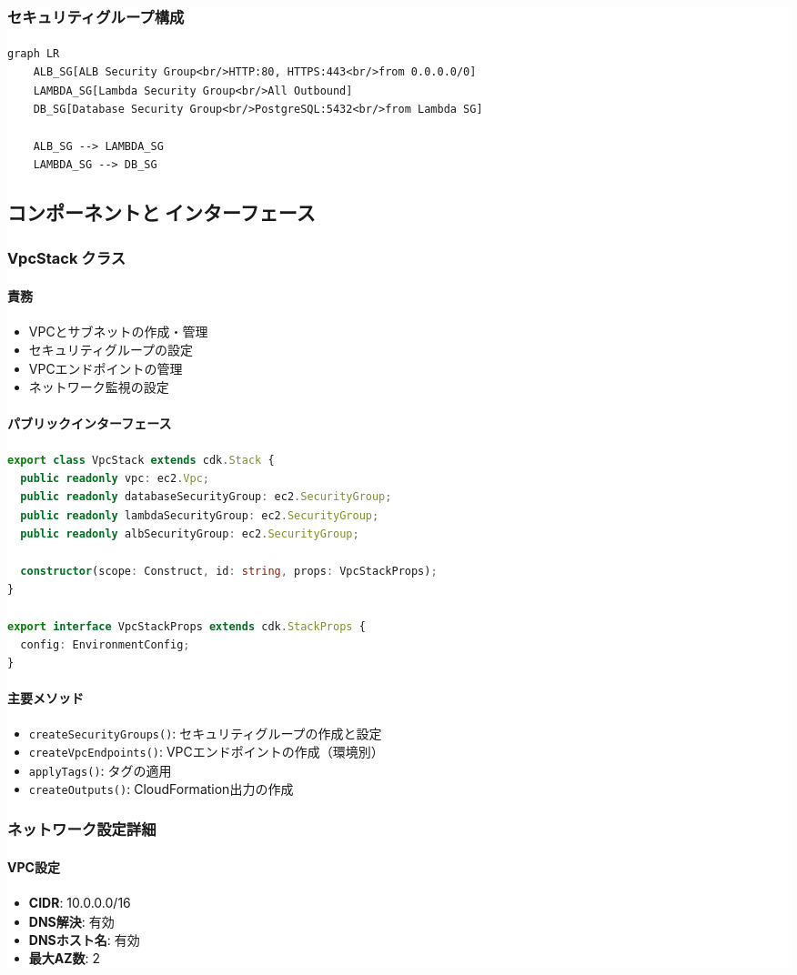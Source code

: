 ### セキュリティグループ構成

```mermaid
graph LR
    ALB_SG[ALB Security Group<br/>HTTP:80, HTTPS:443<br/>from 0.0.0.0/0]
    LAMBDA_SG[Lambda Security Group<br/>All Outbound]
    DB_SG[Database Security Group<br/>PostgreSQL:5432<br/>from Lambda SG]
    
    ALB_SG --> LAMBDA_SG
    LAMBDA_SG --> DB_SG
```

## コンポーネントと インターフェース

### VpcStack クラス

#### 責務

- VPCとサブネットの作成・管理
- セキュリティグループの設定
- VPCエンドポイントの管理
- ネットワーク監視の設定

#### パブリックインターフェース

```typescript
export class VpcStack extends cdk.Stack {
  public readonly vpc: ec2.Vpc;
  public readonly databaseSecurityGroup: ec2.SecurityGroup;
  public readonly lambdaSecurityGroup: ec2.SecurityGroup;
  public readonly albSecurityGroup: ec2.SecurityGroup;
  
  constructor(scope: Construct, id: string, props: VpcStackProps);
}

export interface VpcStackProps extends cdk.StackProps {
  config: EnvironmentConfig;
}
```

#### 主要メソッド

- `createSecurityGroups()`: セキュリティグループの作成と設定
- `createVpcEndpoints()`: VPCエンドポイントの作成（環境別）
- `applyTags()`: タグの適用
- `createOutputs()`: CloudFormation出力の作成

### ネットワーク設定詳細

#### VPC設定

- **CIDR**: 10.0.0.0/16
- **DNS解決**: 有効
- **DNSホスト名**: 有効
- **最大AZ数**: 2
